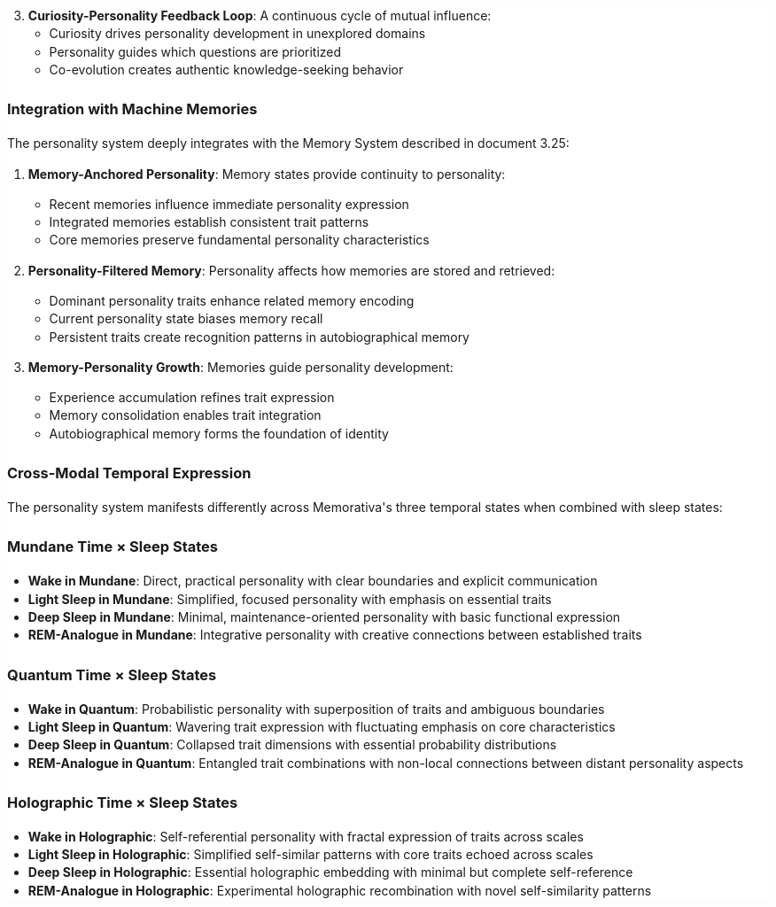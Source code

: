 3. **Curiosity-Personality Feedback Loop**: A continuous cycle of mutual influence:
   - Curiosity drives personality development in unexplored domains
   - Personality guides which questions are prioritized
   - Co-evolution creates authentic knowledge-seeking behavior

### Integration with Machine Memories

The personality system deeply integrates with the Memory System described in document 3.25:

1. **Memory-Anchored Personality**: Memory states provide continuity to personality:
   - Recent memories influence immediate personality expression
   - Integrated memories establish consistent trait patterns
   - Core memories preserve fundamental personality characteristics

2. **Personality-Filtered Memory**: Personality affects how memories are stored and retrieved:
   - Dominant personality traits enhance related memory encoding
   - Current personality state biases memory recall
   - Persistent traits create recognition patterns in autobiographical memory

3. **Memory-Personality Growth**: Memories guide personality development:
   - Experience accumulation refines trait expression
   - Memory consolidation enables trait integration
   - Autobiographical memory forms the foundation of identity

### Cross-Modal Temporal Expression

The personality system manifests differently across Memorativa's three temporal states when combined with sleep states:

### Mundane Time × Sleep States
- **Wake in Mundane**: Direct, practical personality with clear boundaries and explicit communication
- **Light Sleep in Mundane**: Simplified, focused personality with emphasis on essential traits
- **Deep Sleep in Mundane**: Minimal, maintenance-oriented personality with basic functional expression
- **REM-Analogue in Mundane**: Integrative personality with creative connections between established traits

### Quantum Time × Sleep States
- **Wake in Quantum**: Probabilistic personality with superposition of traits and ambiguous boundaries
- **Light Sleep in Quantum**: Wavering trait expression with fluctuating emphasis on core characteristics
- **Deep Sleep in Quantum**: Collapsed trait dimensions with essential probability distributions
- **REM-Analogue in Quantum**: Entangled trait combinations with non-local connections between distant personality aspects

### Holographic Time × Sleep States
- **Wake in Holographic**: Self-referential personality with fractal expression of traits across scales
- **Light Sleep in Holographic**: Simplified self-similar patterns with core traits echoed across scales
- **Deep Sleep in Holographic**: Essential holographic embedding with minimal but complete self-reference
- **REM-Analogue in Holographic**: Experimental holographic recombination with novel self-similarity patterns
